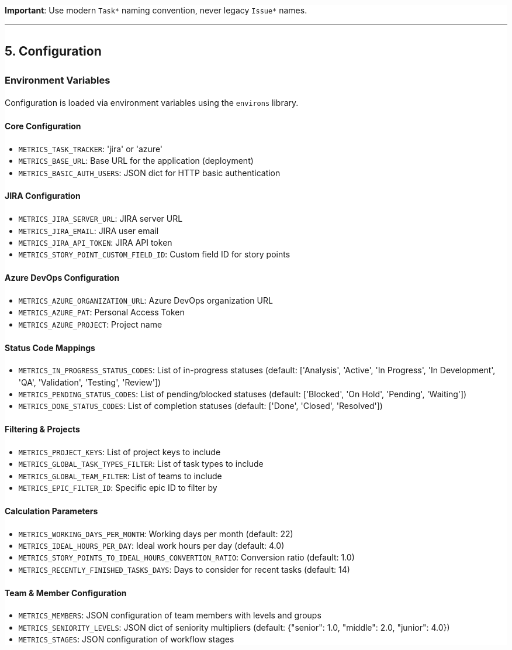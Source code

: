 **Important**: Use modern `Task*` naming convention, never legacy `Issue*` names.

---

## 5. Configuration

### Environment Variables

Configuration is loaded via environment variables using the `environs` library.

#### Core Configuration
- `METRICS_TASK_TRACKER`: 'jira' or 'azure'
- `METRICS_BASE_URL`: Base URL for the application (deployment)
- `METRICS_BASIC_AUTH_USERS`: JSON dict for HTTP basic authentication

#### JIRA Configuration
- `METRICS_JIRA_SERVER_URL`: JIRA server URL
- `METRICS_JIRA_EMAIL`: JIRA user email
- `METRICS_JIRA_API_TOKEN`: JIRA API token
- `METRICS_STORY_POINT_CUSTOM_FIELD_ID`: Custom field ID for story points

#### Azure DevOps Configuration
- `METRICS_AZURE_ORGANIZATION_URL`: Azure DevOps organization URL
- `METRICS_AZURE_PAT`: Personal Access Token
- `METRICS_AZURE_PROJECT`: Project name

#### Status Code Mappings
- `METRICS_IN_PROGRESS_STATUS_CODES`: List of in-progress statuses (default: ['Analysis', 'Active', 'In Progress', 'In Development', 'QA', 'Validation', 'Testing', 'Review'])
- `METRICS_PENDING_STATUS_CODES`: List of pending/blocked statuses (default: ['Blocked', 'On Hold', 'Pending', 'Waiting'])
- `METRICS_DONE_STATUS_CODES`: List of completion statuses (default: ['Done', 'Closed', 'Resolved'])

#### Filtering & Projects
- `METRICS_PROJECT_KEYS`: List of project keys to include
- `METRICS_GLOBAL_TASK_TYPES_FILTER`: List of task types to include
- `METRICS_GLOBAL_TEAM_FILTER`: List of teams to include
- `METRICS_EPIC_FILTER_ID`: Specific epic ID to filter by

#### Calculation Parameters
- `METRICS_WORKING_DAYS_PER_MONTH`: Working days per month (default: 22)
- `METRICS_IDEAL_HOURS_PER_DAY`: Ideal work hours per day (default: 4.0)
- `METRICS_STORY_POINTS_TO_IDEAL_HOURS_CONVERTION_RATIO`: Conversion ratio (default: 1.0)
- `METRICS_RECENTLY_FINISHED_TASKS_DAYS`: Days to consider for recent tasks (default: 14)

#### Team & Member Configuration
- `METRICS_MEMBERS`: JSON configuration of team members with levels and groups
- `METRICS_SENIORITY_LEVELS`: JSON dict of seniority multipliers (default: {"senior": 1.0, "middle": 2.0, "junior": 4.0})
- `METRICS_STAGES`: JSON configuration of workflow stages
